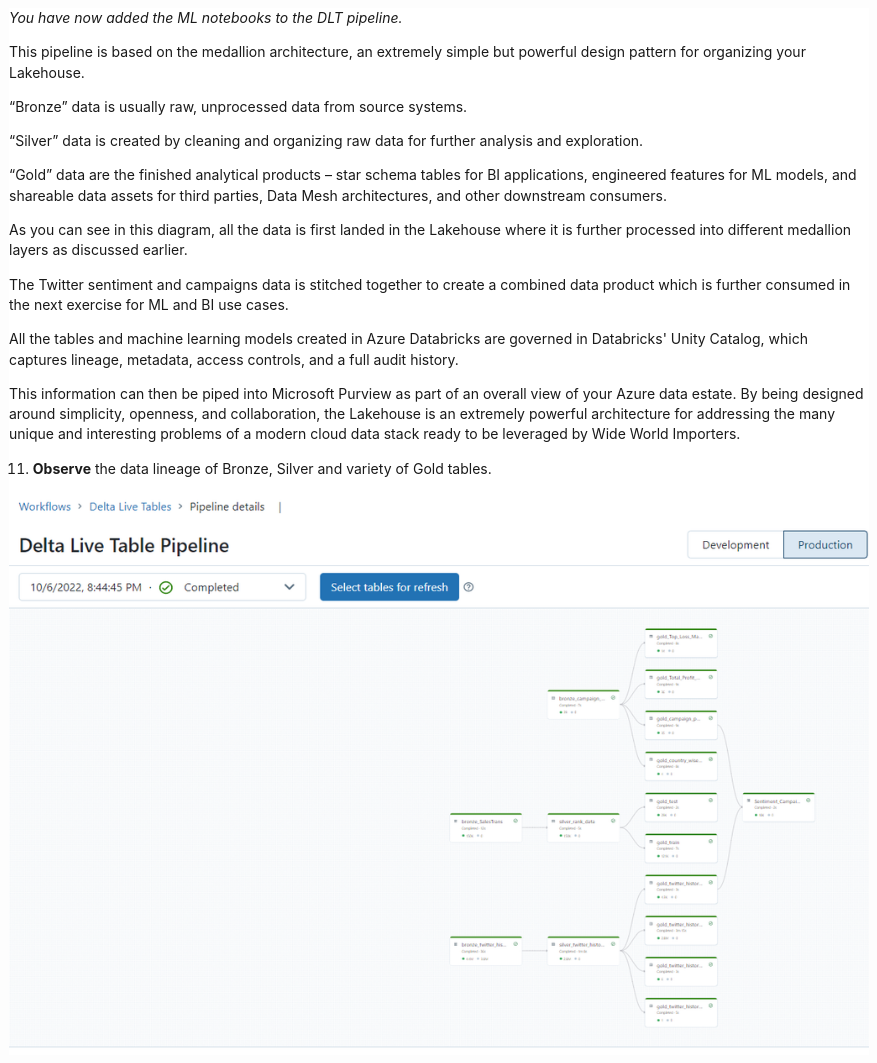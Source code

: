 *You have now added the ML notebooks to the DLT pipeline.*

This pipeline is based on the medallion architecture, an extremely simple but powerful design pattern for organizing your Lakehouse.

“Bronze” data is usually raw, unprocessed data from source systems.

“Silver” data is created by cleaning and organizing raw data for further analysis and exploration.

“Gold” data are the finished analytical products – star schema tables for BI applications, engineered features for ML models, and shareable data assets for third parties, Data Mesh architectures, and other downstream consumers.

As you can see in this diagram, all the data is first landed in the Lakehouse where it is further processed into different medallion layers as discussed earlier.

The Twitter sentiment and campaigns data is stitched together to create a combined data product which is further consumed in the next exercise for ML and BI use cases.

All the tables and machine learning models created in Azure Databricks are governed in Databricks' Unity Catalog, which captures lineage, metadata, access controls, and a full audit history.

This information can then be piped into Microsoft Purview as part of an overall view of your Azure data estate. By being designed around simplicity, openness, and collaboration, the Lakehouse is an extremely powerful architecture for addressing the many unique and interesting problems of a modern cloud data stack ready to be leveraged by Wide World Importers.


11. **Observe** the data lineage of Bronze, Silver and variety of Gold tables.

![Medallion Architecture](media/images/image2318.png)
